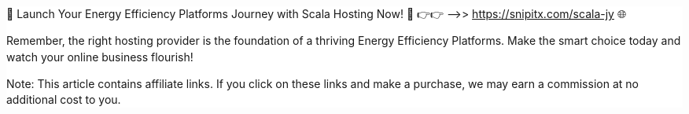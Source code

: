 🚀 Launch Your Energy Efficiency Platforms Journey with Scala Hosting Now! 🌟
👉👉 -->> https://snipitx.com/scala-jy 🌐

Remember, the right hosting provider is the foundation of a thriving Energy Efficiency Platforms. Make the smart choice today and watch your online business flourish!

Note: This article contains affiliate links. If you click on these links and make a purchase, we may earn a commission at no additional cost to you.